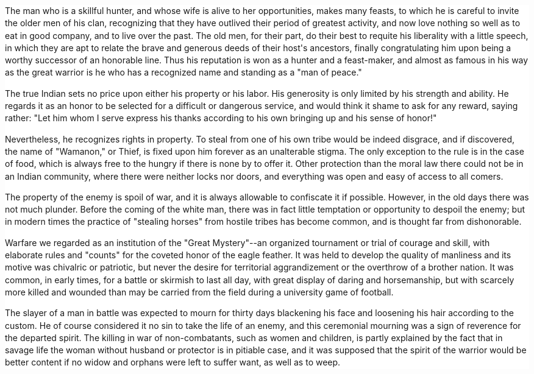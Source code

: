 The man who is a skillful hunter, and whose wife is alive to her
opportunities, makes many feasts, to which he is careful to invite the
older men of his clan, recognizing that they have outlived their period
of greatest activity, and now love nothing so well as to eat in good
company, and to live over the past. The old men, for their part, do
their best to requite his liberality with a little speech, in which
they are apt to relate the brave and generous deeds of their host's
ancestors, finally congratulating him upon being a worthy successor
of an honorable line. Thus his reputation is won as a hunter and a
feast-maker, and almost as famous in his way as the great warrior is he
who has a recognized name and standing as a "man of peace."

The true Indian sets no price upon either his property or his labor. His
generosity is only limited by his strength and ability. He regards it as
an honor to be selected for a difficult or dangerous service, and would
think it shame to ask for any reward, saying rather: "Let him whom I
serve express his thanks according to his own bringing up and his sense
of honor!"

Nevertheless, he recognizes rights in property. To steal from one of
his own tribe would be indeed disgrace, and if discovered, the name of
"Wamanon," or Thief, is fixed upon him forever as an unalterable stigma.
The only exception to the rule is in the case of food, which is always
free to the hungry if there is none by to offer it. Other protection
than the moral law there could not be in an Indian community, where
there were neither locks nor doors, and everything was open and easy of
access to all comers.

The property of the enemy is spoil of war, and it is always allowable to
confiscate it if possible. However, in the old days there was not much
plunder. Before the coming of the white man, there was in fact little
temptation or opportunity to despoil the enemy; but in modern times the
practice of "stealing horses" from hostile tribes has become common, and
is thought far from dishonorable.

Warfare we regarded as an institution of the "Great Mystery"--an
organized tournament or trial of courage and skill, with elaborate rules
and "counts" for the coveted honor of the eagle feather. It was held
to develop the quality of manliness and its motive was chivalric or
patriotic, but never the desire for territorial aggrandizement or the
overthrow of a brother nation. It was common, in early times, for a
battle or skirmish to last all day, with great display of daring and
horsemanship, but with scarcely more killed and wounded than may be
carried from the field during a university game of football.

The slayer of a man in battle was expected to mourn for thirty days
blackening his face and loosening his hair according to the custom. He
of course considered it no sin to take the life of an enemy, and this
ceremonial mourning was a sign of reverence for the departed spirit. The
killing in war of non-combatants, such as women and children, is partly
explained by the fact that in savage life the woman without husband or
protector is in pitiable case, and it was supposed that the spirit of
the warrior would be better content if no widow and orphans were left to
suffer want, as well as to weep.
